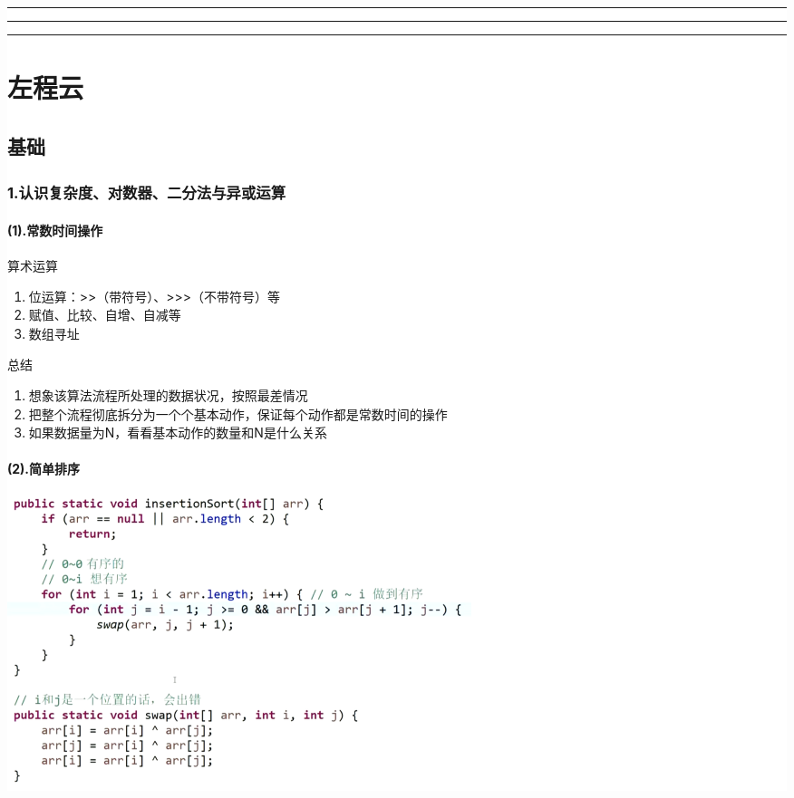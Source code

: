 

---
---
---


# 左程云

## 基础

### 1.认识复杂度、对数器、二分法与异或运算

#### (1).常数时间操作

算术运算

1. 位运算：>>（带符号）、>>>（不带符号）等
2. 赋值、比较、自增、自减等
3. 数组寻址

总结

1. 想象该算法流程所处理的数据状况，按照最差情况
2. 把整个流程彻底拆分为一个个基本动作，保证每个动作都是常数时间的操作
3. 如果数据量为N，看看基本动作的数量和N是什么关系

#### (2).简单排序

<img src = ".\pic\P1\插入排序.png" style = "zoom:50%">
